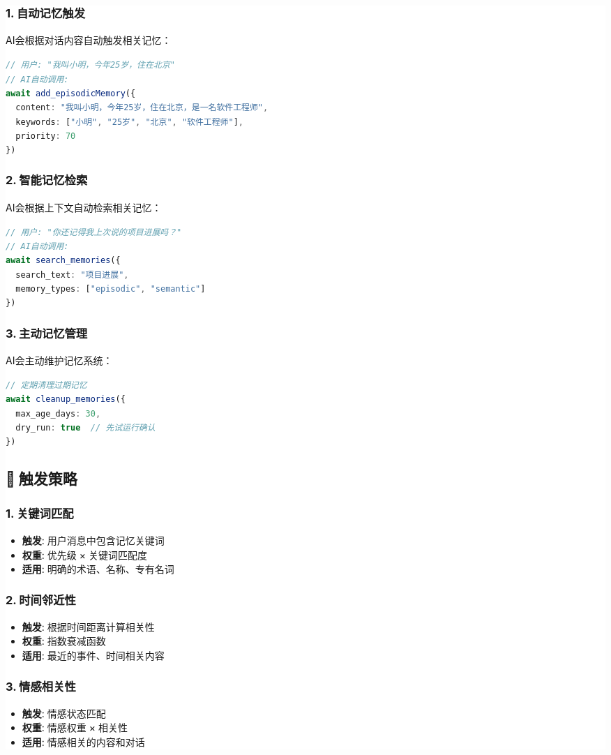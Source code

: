 ### 1. 自动记忆触发
AI会根据对话内容自动触发相关记忆：

```typescript
// 用户: "我叫小明，今年25岁，住在北京"
// AI自动调用:
await add_episodicMemory({
  content: "我叫小明，今年25岁，住在北京，是一名软件工程师",
  keywords: ["小明", "25岁", "北京", "软件工程师"],
  priority: 70
})
```

### 2. 智能记忆检索
AI会根据上下文自动检索相关记忆：

```typescript
// 用户: "你还记得我上次说的项目进展吗？"
// AI自动调用:
await search_memories({
  search_text: "项目进展",
  memory_types: ["episodic", "semantic"]
})
```

### 3. 主动记忆管理
AI会主动维护记忆系统：

```typescript
// 定期清理过期记忆
await cleanup_memories({
  max_age_days: 30,
  dry_run: true  // 先试运行确认
})
```

## 🔧 触发策略

### 1. 关键词匹配
- **触发**: 用户消息中包含记忆关键词
- **权重**: 优先级 × 关键词匹配度
- **适用**: 明确的术语、名称、专有名词

### 2. 时间邻近性
- **触发**: 根据时间距离计算相关性
- **权重**: 指数衰减函数
- **适用**: 最近的事件、时间相关内容

### 3. 情感相关性
- **触发**: 情感状态匹配
- **权重**: 情感权重 × 相关性
- **适用**: 情感相关的内容和对话
